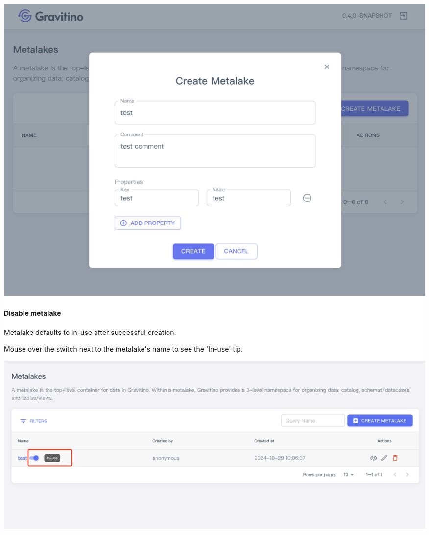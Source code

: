 ![create-metalake-dialog](./assets/webui/create-metalake-dialog.png)

#### Disable metalake

Metalake defaults to in-use after successful creation.

Mouse over the switch next to the metalake's name to see the 'In-use' tip.

![metalake-in-use](./assets/webui/metalake-in-use.png)
